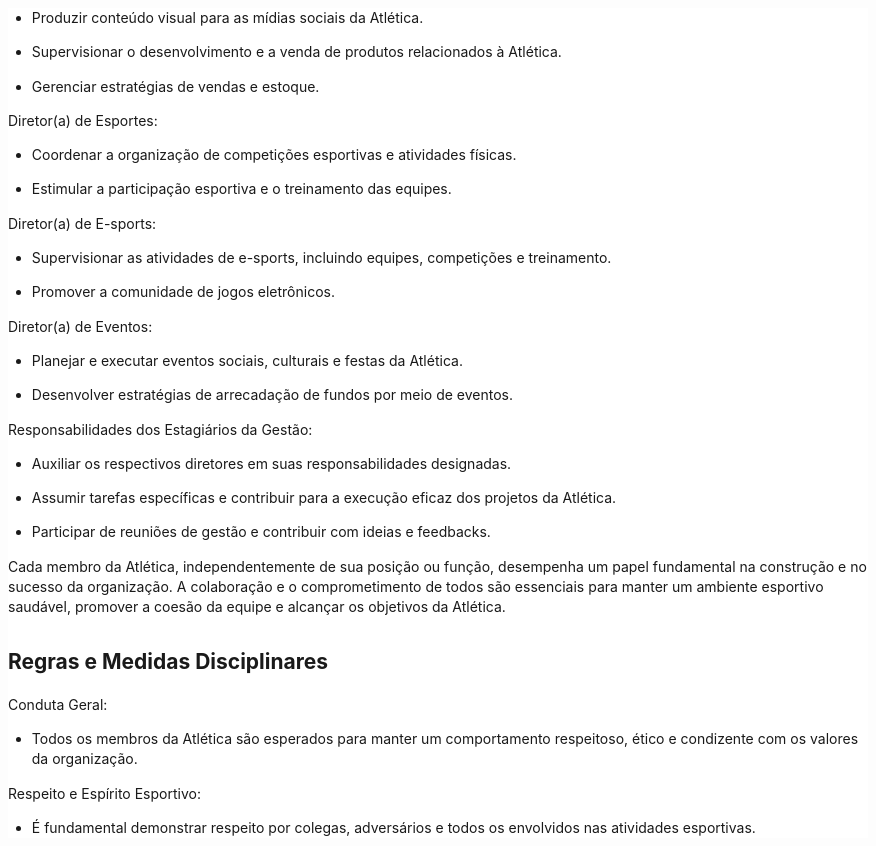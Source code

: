 -   Produzir conteúdo visual para as mídias sociais da Atlética.
    
-   Supervisionar o desenvolvimento e a venda de produtos relacionados à Atlética.
    
-   Gerenciar estratégias de vendas e estoque.
    

  

Diretor(a) de Esportes:

-   Coordenar a organização de competições esportivas e atividades físicas.
    
-   Estimular a participação esportiva e o treinamento das equipes.
    

  

Diretor(a) de E-sports:

-   Supervisionar as atividades de e-sports, incluindo equipes, competições e treinamento.
    
-   Promover a comunidade de jogos eletrônicos.
    

  

Diretor(a) de Eventos:

-   Planejar e executar eventos sociais, culturais e festas da Atlética.
    
-   Desenvolver estratégias de arrecadação de fundos por meio de eventos.
    

  
Responsabilidades dos Estagiários da Gestão:

-   Auxiliar os respectivos diretores em suas responsabilidades designadas.
    
-   Assumir tarefas específicas e contribuir para a execução eficaz dos projetos da Atlética.
    
-   Participar de reuniões de gestão e contribuir com ideias e feedbacks.
    

  

Cada membro da Atlética, independentemente de sua posição ou função, desempenha um papel fundamental na construção e no sucesso da organização. A colaboração e o comprometimento de todos são essenciais para manter um ambiente esportivo saudável, promover a coesão da equipe e alcançar os objetivos da Atlética.

  

 ## Regras e Medidas Disciplinares
    

  

Conduta Geral:

-   Todos os membros da Atlética são esperados para manter um comportamento respeitoso, ético e condizente com os valores da organização.
    

  

Respeito e Espírito Esportivo:

-   É fundamental demonstrar respeito por colegas, adversários e todos os envolvidos nas atividades esportivas.
    